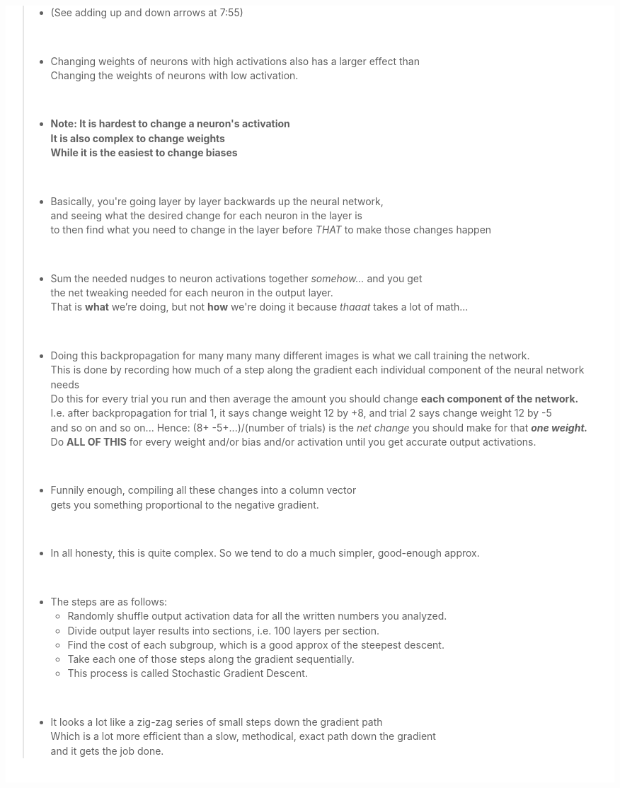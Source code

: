 >    - (See adding up and down arrows at 7:55)<br>
> <br>
>
> - Changing weights of neurons with high activations also has a larger effect than<br>
> Changing the weights of neurons with low activation.<br>
> <br>
>
> - <strong>Note: It is hardest to change a neuron's activation<br>
> It is also complex to change weights<br>
> While it is the easiest to change biases</strong><br>
> <br>
> 
> - Basically, you're going layer by layer backwards up the neural network,<br>
> and seeing what the desired change for each neuron in the layer is<br>
> to then find what you need to change in the layer before <em>THAT</em> to make those changes happen<br>
> <br>
> 
> - Sum the needed nudges to neuron activations together <em>somehow...</em> and you get<br>
> the net tweaking needed for each neuron in the output layer.<br>
> That is <strong>what</strong> we’re doing, but not <strong>how</strong> we're doing it because <em>thaaat</em> takes a lot of math...<br>
> <br>
> 
> - Doing this backpropagation for many many many different images is what we call training the network.<br>
> This is done by recording how much of a step along the gradient each individual component of the neural network needs<br>
> Do this for every trial you run and then average the amount you should change <strong>each component of the network.</strong><br>
> I.e. after backpropagation for trial 1, it says change weight 12 by +8, and trial 2 says change weight 12 by -5<br>
> and so on and so on... Hence: (8+ -5+...)/(number of trials) is the <em>net change</em> you should make for that <em><strong>one weight.</em></strong><br>
> Do <strong>ALL OF THIS</strong> for every weight and/or bias and/or activation until you get accurate output activations.<br>
> <br>
>
> - Funnily enough, compiling all these changes into a column vector<br>
> gets you something proportional to the negative gradient.<br>
> <br>
>
> - In all honesty, this is quite complex. So we tend to do a much simpler, good-enough approx.<br>
> <br>
>
> - The steps are as follows:<br>
>    - Randomly shuffle output activation data for all the written numbers you analyzed.<br>
>    - Divide output layer results into sections, i.e. 100 layers per section.<br>
>    - Find the cost of each subgroup, which is a good approx of the steepest descent.<br>
>    - Take each one of those steps along the gradient sequentially.<br>
>    - This process is called Stochastic Gradient Descent.<br>
> <br>
>
> - It looks a lot like a zig-zag series of small steps down the gradient path<br>
> Which is a lot more efficient than a slow, methodical, exact path down the gradient<br>
> and it gets the job done.<br>
<br>
  